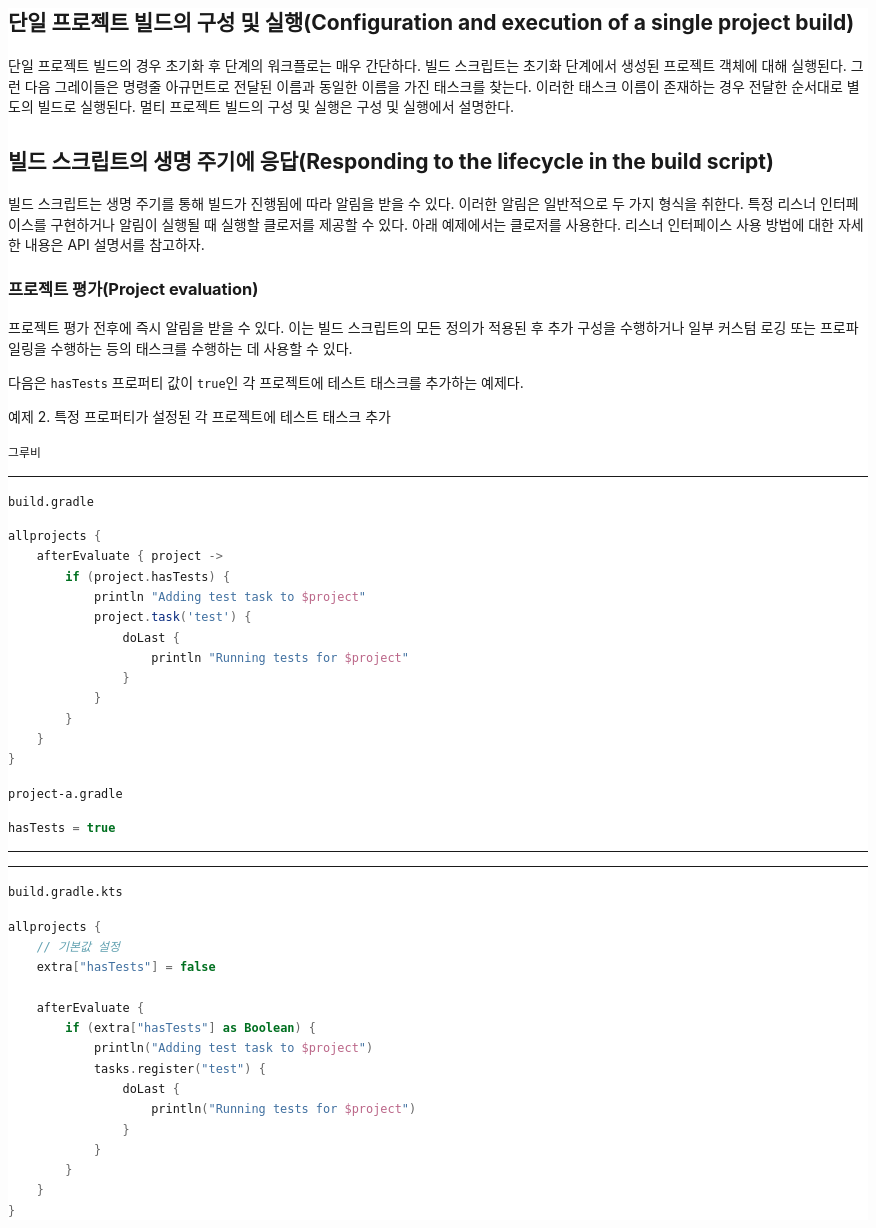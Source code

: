 ## 단일 프로젝트 빌드의 구성 및 실행(Configuration and execution of a single project build)
단일 프로젝트 빌드의 경우 초기화 후 단계의 워크플로는 매우 간단하다. 빌드 스크립트는 초기화 단계에서 생성된 프로젝트 객체에 대해 실행된다. 그런 다음 그레이들은 명령줄 아규먼트로 전달된 이름과 동일한 이름을 가진 태스크를 찾는다. 이러한 태스크 이름이 존재하는 경우 전달한 순서대로 별도의 빌드로 실행된다. 멀티 프로젝트 빌드의 구성 및 실행은 구성 및 실행에서 설명한다.


## 빌드 스크립트의 생명 주기에 응답(Responding to the lifecycle in the build script)
빌드 스크립트는 생명 주기를 통해 빌드가 진행됨에 따라 알림을 받을 수 있다. 이러한 알림은 일반적으로 두 가지 형식을 취한다. 특정 리스너 인터페이스를 구현하거나 알림이 실행될 때 실행할 클로저를 제공할 수 있다. 아래 예제에서는 클로저를 사용한다. 리스너 인터페이스 사용 방법에 대한 자세한 내용은 API 설명서를 참고하자.


### 프로젝트 평가(Project evaluation)
프로젝트 평가 전후에 즉시 알림을 받을 수 있다. 이는 빌드 스크립트의 모든 정의가 적용된 후 추가 구성을 수행하거나 일부 커스텀 로깅 또는 프로파일링을 수행하는 등의 태스크를 수행하는 데 사용할 수 있다.

다음은 `hasTests` 프로퍼티 값이 `true`인 각 프로젝트에 테스트 태스크를 추가하는 예제다.

예제 2. 특정 프로퍼티가 설정된 각 프로젝트에 테스트 태스크 추가

`그루비`
***
`build.gradle`
```groovy
allprojects {
    afterEvaluate { project ->
        if (project.hasTests) {
            println "Adding test task to $project"
            project.task('test') {
                doLast {
                    println "Running tests for $project"
                }
            }
        }
    }
}
```

`project-a.gradle`
```groovy
hasTests = true
```
***

***
`build.gradle.kts`
```kotlin
allprojects {
    // 기본값 설정
    extra["hasTests"] = false

    afterEvaluate {
        if (extra["hasTests"] as Boolean) {
            println("Adding test task to $project")
            tasks.register("test") {
                doLast {
                    println("Running tests for $project")
                }
            }
        }
    }
}
```
